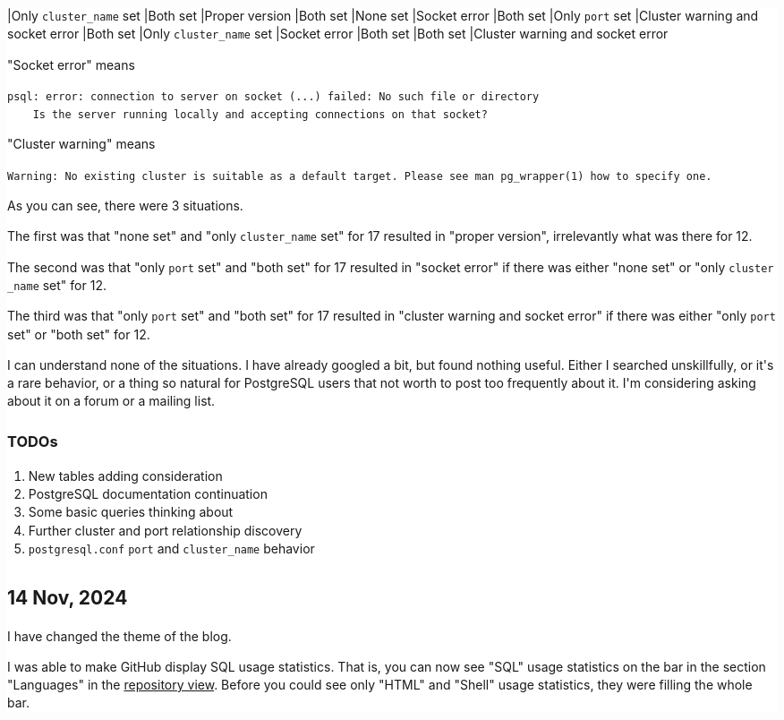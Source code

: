 |Only `cluster_name` set |Both set                |Proper version
|Both set                |None set                |Socket error
|Both set                |Only `port` set         |Cluster warning and socket error
|Both set                |Only `cluster_name` set |Socket error
|Both set                |Both set                |Cluster warning and socket error

"Socket error" means

```
psql: error: connection to server on socket (...) failed: No such file or directory
	Is the server running locally and accepting connections on that socket?
```

"Cluster warning" means

```
Warning: No existing cluster is suitable as a default target. Please see man pg_wrapper(1) how to specify one.
```

As you can see, there were 3 situations.

The first was that "none set" and "only `cluster_name` set" for 17 resulted in "proper version", irrelevantly what was there for 12.

The second was that "only `port` set" and "both set" for 17 resulted in "socket error" if there was either "none set" or "only `cluster_name` set" for 12.

The third was that "only `port` set" and "both set" for 17 resulted in "cluster warning and socket error" if there was either "only `port` set" or "both set" for 12.

I can understand none of the situations. I have already googled a bit, but found nothing useful. Either I searched unskillfully, or it's a rare behavior, or a thing so natural for PostgreSQL users that not worth to post too frequently about it. I'm considering asking about it on a forum or a mailing list.

### TODOs

1. New tables adding consideration
2. PostgreSQL documentation continuation
3. Some basic queries thinking about
4. Further cluster and port relationship discovery
5. `postgresql.conf` `port` and `cluster_name` behavior

## 14 Nov, 2024

I have changed the theme of the blog.

I was able to make GitHub display SQL usage statistics. That is, you can now see "SQL" usage statistics on the bar in the section "Languages" in the [repository view](https://github.com/decision-making-mike/sql-postgresql-learning). Before you could see only "HTML" and "Shell" usage statistics, they were filling the whole bar.
